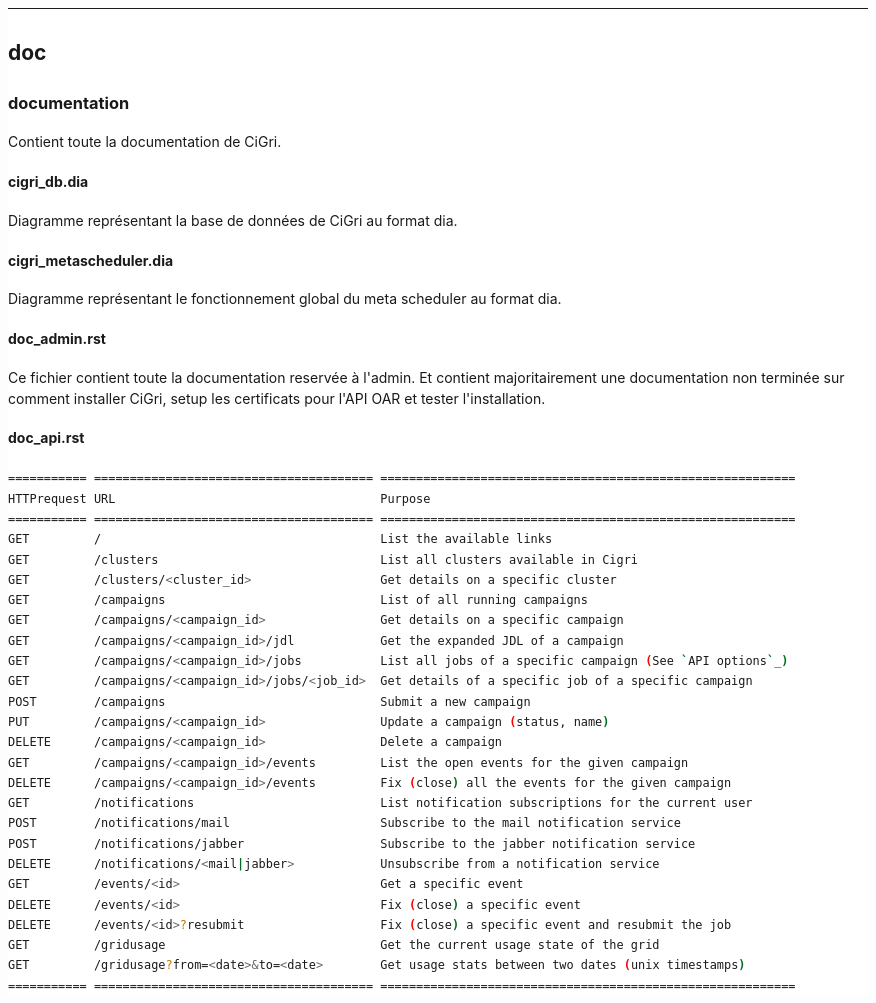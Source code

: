 ***

## doc

### documentation

Contient toute la documentation de CiGri.

#### cigri_db.dia

Diagramme représentant la base de données de CiGri au format dia.

#### cigri_metascheduler.dia

Diagramme représentant le fonctionnement global du meta scheduler au format dia.

#### doc_admin.rst

Ce fichier contient toute la documentation reservée à l'admin. Et contient majoritairement une documentation non terminée sur comment installer CiGri, setup les certificats pour l'API OAR et tester l'installation.

#### doc_api.rst

```bash
=========== ======================================= ==========================================================
HTTPrequest URL                                     Purpose
=========== ======================================= ==========================================================
GET         /                                       List the available links
GET         /clusters                               List all clusters available in Cigri
GET         /clusters/<cluster_id>                  Get details on a specific cluster
GET         /campaigns                              List of all running campaigns
GET         /campaigns/<campaign_id>                Get details on a specific campaign
GET         /campaigns/<campaign_id>/jdl            Get the expanded JDL of a campaign
GET         /campaigns/<campaign_id>/jobs           List all jobs of a specific campaign (See `API options`_)
GET         /campaigns/<campaign_id>/jobs/<job_id>  Get details of a specific job of a specific campaign
POST        /campaigns                              Submit a new campaign
PUT         /campaigns/<campaign_id>                Update a campaign (status, name)
DELETE      /campaigns/<campaign_id>                Delete a campaign
GET         /campaigns/<campaign_id>/events         List the open events for the given campaign
DELETE      /campaigns/<campaign_id>/events         Fix (close) all the events for the given campaign
GET         /notifications                          List notification subscriptions for the current user
POST        /notifications/mail                     Subscribe to the mail notification service
POST        /notifications/jabber                   Subscribe to the jabber notification service
DELETE      /notifications/<mail|jabber>            Unsubscribe from a notification service
GET         /events/<id>                            Get a specific event
DELETE      /events/<id>                            Fix (close) a specific event
DELETE      /events/<id>?resubmit                   Fix (close) a specific event and resubmit the job
GET         /gridusage                              Get the current usage state of the grid
GET         /gridusage?from=<date>&to=<date>        Get usage stats between two dates (unix timestamps)
=========== ======================================= ==========================================================
```
